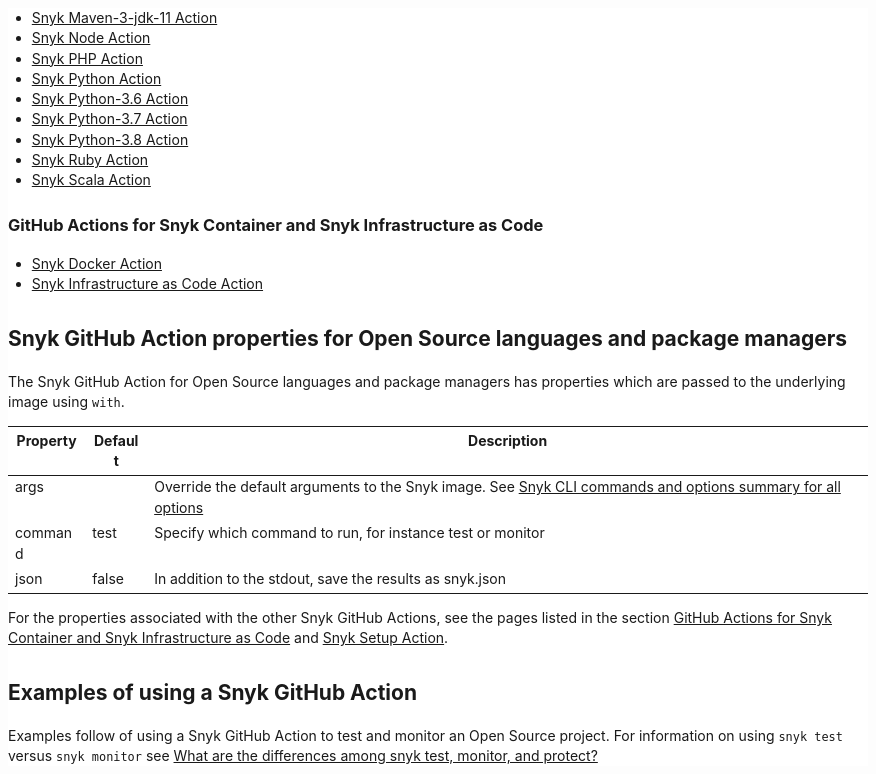 * [Snyk Maven-3-jdk-11 Action](https://docs.snyk.io/integrations/ci-cd-integrations/github-actions-integration/snyk-maven-3-jdk-11-action)
* [Snyk Node Action](https://docs.snyk.io/integrations/ci-cd-integrations/github-actions-integration/snyk-node-action)
* [Snyk PHP Action](https://docs.snyk.io/integrations/ci-cd-integrations/github-actions-integration/snyk-php-action)
* [Snyk Python Action](https://docs.snyk.io/integrations/ci-cd-integrations/github-actions-integration/snyk-python-action)
* [Snyk Python-3.6 Action](https://docs.snyk.io/integrations/ci-cd-integrations/github-actions-integration/snyk-python-3.6-action)
* [Snyk Python-3.7 Action](https://docs.snyk.io/integrations/ci-cd-integrations/github-actions-integration/snyk-python-3.7-action)
* [Snyk Python-3.8 Action](https://docs.snyk.io/integrations/ci-cd-integrations/github-actions-integration/snyk-python-3.8-action)
* [Snyk Ruby Action](https://docs.snyk.io/integrations/ci-cd-integrations/github-actions-integration/snyk-ruby-action)
* [Snyk Scala Action](https://docs.snyk.io/integrations/ci-cd-integrations/github-actions-integration/snyk-scala-action)

### GitHub Actions for Snyk Container and Snyk Infrastructure as Code

* [Snyk Docker Action](https://docs.snyk.io/integrations/ci-cd-integrations/github-actions-integration/snyk-docker-action)
* [Snyk Infrastructure as Code Action](https://docs.snyk.io/integrations/ci-cd-integrations/github-actions-integration/snyk-infrastructure-as-code-action)

## Snyk GitHub Action properties for Open Source languages and package managers

The Snyk GitHub Action for Open Source languages and package managers has properties which are passed to the underlying image using `with`.

| Property | Default | Description                                                                                                                                                |
| -------- | ------- | ---------------------------------------------------------------------------------------------------------------------------------------------------------- |
| args     |         | Override the default arguments to the Snyk image. See [Snyk CLI commands and options summary for all options](https://docs.snyk.io/snyk-cli/cli-reference) |
| command  | test    | Specify which command to run, for instance test or monitor                                                                                                 |
| json     | false   | In addition to the stdout, save the results as snyk.json                                                                                                   |

For the properties associated with the other Snyk GitHub Actions, see the pages listed in the section [GitHub Actions for Snyk Container and Snyk Infrastructure as Code](https://docs.snyk.io/integrations/ci-cd-integrations/github-actions-integration#github-actions-for-snyk-container-and-snyk-infrastructure-as-code) and [Snyk Setup Action](https://docs.snyk.io/integrations/ci-cd-integrations/github-actions-integration/snyk-setup-action).

## Examples of using a Snyk GitHub Action

Examples follow of using a Snyk GitHub Action to test and monitor an Open Source project. For information on using `snyk test` versus `snyk monitor` see [What are the differences among snyk test, monitor, and protect?](https://support.snyk.io/s/article/What-are-the-differences-among-snyk-test-monitor-and-protect)
